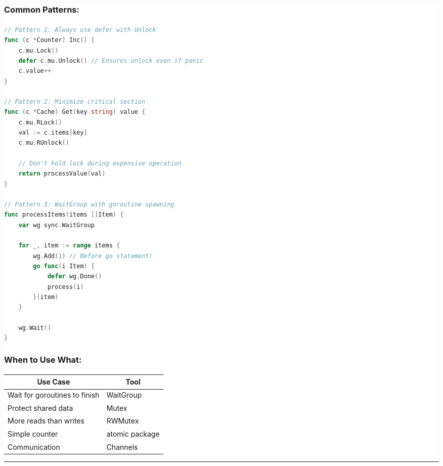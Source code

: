 ```go
```

### Common Patterns:

```go
// Pattern 1: Always use defer with Unlock
func (c *Counter) Inc() {
    c.mu.Lock()
    defer c.mu.Unlock() // Ensures unlock even if panic
    c.value++
}

// Pattern 2: Minimize critical section
func (c *Cache) Get(key string) value {
    c.mu.RLock()
    val := c.items[key]
    c.mu.RUnlock()
    
    // Don't hold lock during expensive operation
    return processValue(val)
}

// Pattern 3: WaitGroup with goroutine spawning
func processItems(items []Item) {
    var wg sync.WaitGroup
    
    for _, item := range items {
        wg.Add(1) // Before go statement!
        go func(i Item) {
            defer wg.Done()
            process(i)
        }(item)
    }
    
    wg.Wait()
}
```

### When to Use What:

| Use Case | Tool |
|----------|------|
| Wait for goroutines to finish | WaitGroup |
| Protect shared data | Mutex |
| More reads than writes | RWMutex |
| Simple counter | atomic package |
| Communication | Channels |

---